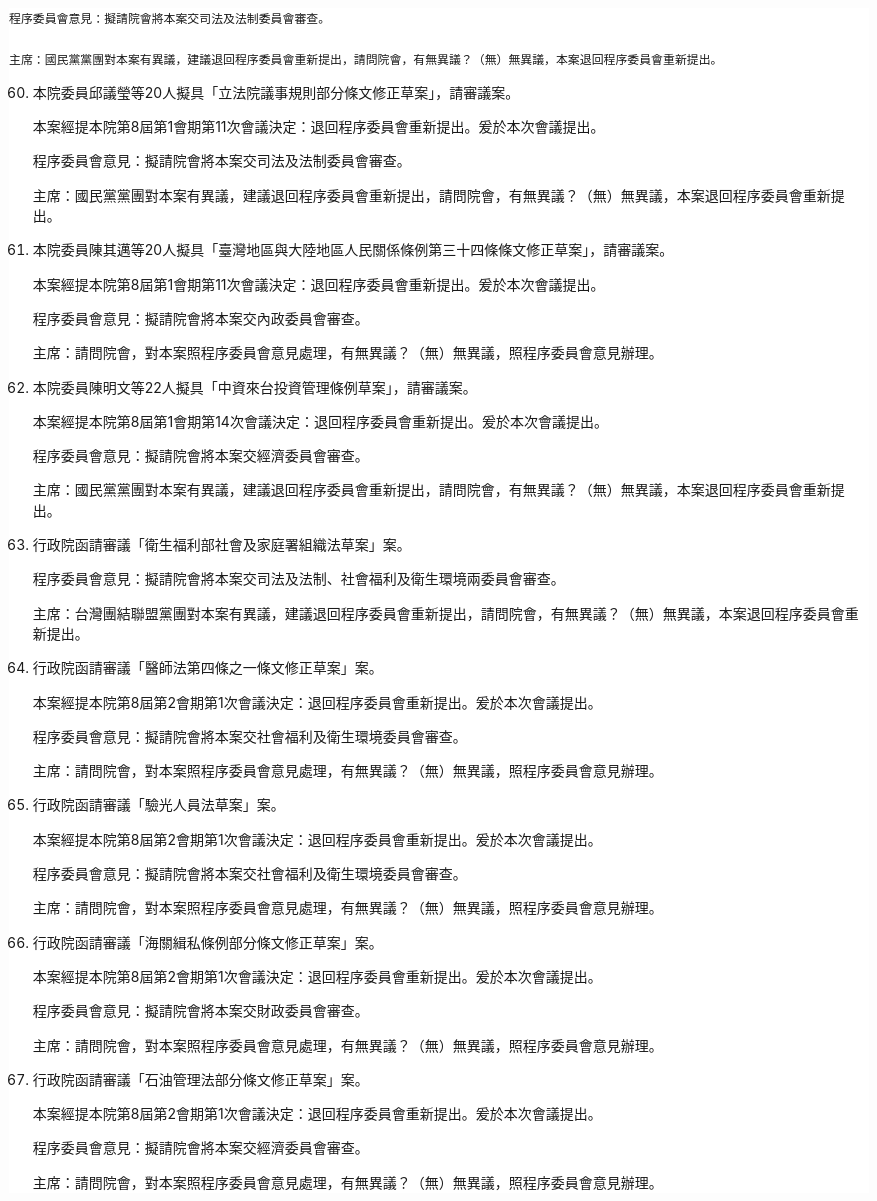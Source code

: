     程序委員會意見：擬請院會將本案交司法及法制委員會審查。

    主席：國民黨黨團對本案有異議，建議退回程序委員會重新提出，請問院會，有無異議？（無）無異議，本案退回程序委員會重新提出。

60. 本院委員邱議瑩等20人擬具「立法院議事規則部分條文修正草案」，請審議案。

    本案經提本院第8屆第1會期第11次會議決定：退回程序委員會重新提出。爰於本次會議提出。

    程序委員會意見：擬請院會將本案交司法及法制委員會審查。

    主席：國民黨黨團對本案有異議，建議退回程序委員會重新提出，請問院會，有無異議？（無）無異議，本案退回程序委員會重新提出。

61. 本院委員陳其邁等20人擬具「臺灣地區與大陸地區人民關係條例第三十四條條文修正草案」，請審議案。

    本案經提本院第8屆第1會期第11次會議決定：退回程序委員會重新提出。爰於本次會議提出。

    程序委員會意見：擬請院會將本案交內政委員會審查。

    主席：請問院會，對本案照程序委員會意見處理，有無異議？（無）無異議，照程序委員會意見辦理。

62. 本院委員陳明文等22人擬具「中資來台投資管理條例草案」，請審議案。

    本案經提本院第8屆第1會期第14次會議決定：退回程序委員會重新提出。爰於本次會議提出。

    程序委員會意見：擬請院會將本案交經濟委員會審查。

    主席：國民黨黨團對本案有異議，建議退回程序委員會重新提出，請問院會，有無異議？（無）無異議，本案退回程序委員會重新提出。

63. 行政院函請審議「衛生福利部社會及家庭署組織法草案」案。

    程序委員會意見：擬請院會將本案交司法及法制、社會福利及衛生環境兩委員會審查。

    主席：台灣團結聯盟黨團對本案有異議，建議退回程序委員會重新提出，請問院會，有無異議？（無）無異議，本案退回程序委員會重新提出。

64. 行政院函請審議「醫師法第四條之一條文修正草案」案。

    本案經提本院第8屆第2會期第1次會議決定：退回程序委員會重新提出。爰於本次會議提出。

    程序委員會意見：擬請院會將本案交社會福利及衛生環境委員會審查。

    主席：請問院會，對本案照程序委員會意見處理，有無異議？（無）無異議，照程序委員會意見辦理。

65. 行政院函請審議「驗光人員法草案」案。

    本案經提本院第8屆第2會期第1次會議決定：退回程序委員會重新提出。爰於本次會議提出。

    程序委員會意見：擬請院會將本案交社會福利及衛生環境委員會審查。

    主席：請問院會，對本案照程序委員會意見處理，有無異議？（無）無異議，照程序委員會意見辦理。

66. 行政院函請審議「海關緝私條例部分條文修正草案」案。

    本案經提本院第8屆第2會期第1次會議決定：退回程序委員會重新提出。爰於本次會議提出。

    程序委員會意見：擬請院會將本案交財政委員會審查。

    主席：請問院會，對本案照程序委員會意見處理，有無異議？（無）無異議，照程序委員會意見辦理。

67. 行政院函請審議「石油管理法部分條文修正草案」案。

    本案經提本院第8屆第2會期第1次會議決定：退回程序委員會重新提出。爰於本次會議提出。

    程序委員會意見：擬請院會將本案交經濟委員會審查。

    主席：請問院會，對本案照程序委員會意見處理，有無異議？（無）無異議，照程序委員會意見辦理。

